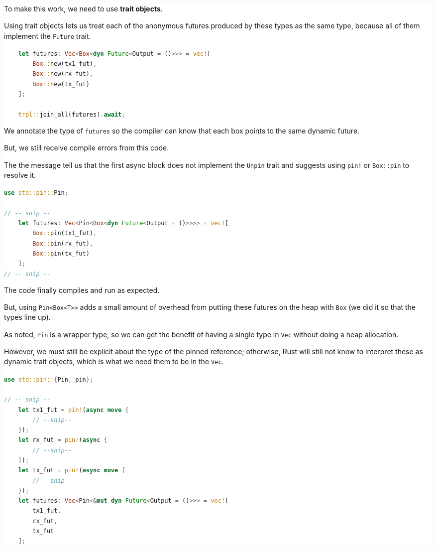 To make this work, we need to use **trait objects**.

Using trait objects lets us treat each of the anonymous futures produced by these types as the same type, because all of them implement the `Future` trait.

```Rust
    let futures: Vec<Box<dyn Future<Output = ()>>> = vec![
	    Box::new(tx1_fut), 
	    Box::new(rx_fut),
	    Box::new(tx_fut)
	];

    trpl::join_all(futures).await;
```

We annotate the type of `futures` so the compiler can know that each box points to the same dynamic future.

But, we still receive compile errors from this code.

The the message tell us that the first async block does not implement the `Unpin` trait and suggests using `pin!` or `Box::pin` to resolve it.
```Rust
use std::pin::Pin;

// -- snip --
    let futures: Vec<Pin<Box<dyn Future<Output = ()>>>> = vec![
	    Box::pin(tx1_fut), 
	    Box::pin(rx_fut), 
	    Box::pin(tx_fut)
	];
// -- snip --
```

The code finally compiles and run as expected.

But, using `Pin<Box<T>>` adds a small amount of overhead from putting these futures on the heap with `Box` (we did it so that the types line up).

As noted, `Pin` is a wrapper type, so we can get the benefit of having a single type in `Vec` without doing a heap allocation.

However, we must still be explicit about the type of the pinned reference; otherwise, Rust will still not know to interpret these as dynamic trait objects, which is what we need them to be in the `Vec`.

```Rust
use std::pin::{Pin, pin};

// -- snip --
    let tx1_fut = pin!(async move {
        // --snip--
    });
    let rx_fut = pin!(async {
        // --snip--
    });
    let tx_fut = pin!(async move {
        // --snip--
    });
    let futures: Vec<Pin<&mut dyn Future<Output = ()>>> = vec![
	    tx1_fut, 
	    rx_fut,  
	    tx_fut
	];
```

